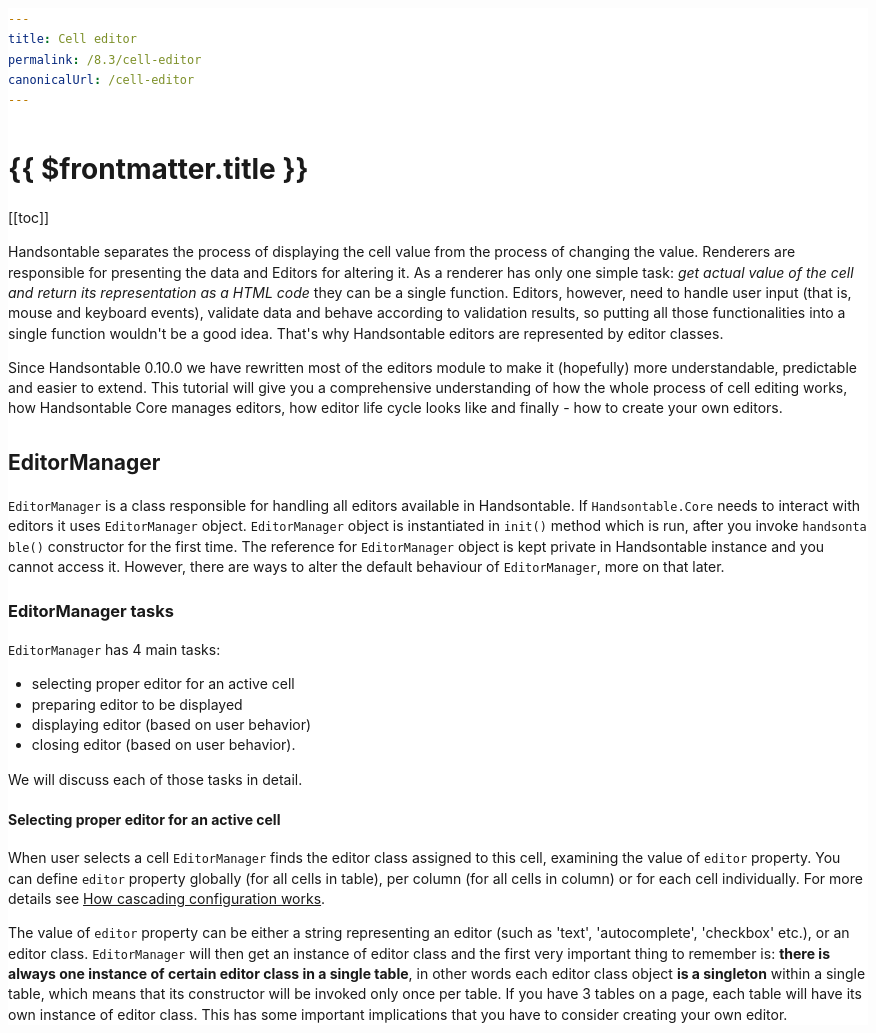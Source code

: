 ```yaml
---
title: Cell editor
permalink: /8.3/cell-editor
canonicalUrl: /cell-editor
---
```


# {{ $frontmatter.title }}

[[toc]]

Handsontable separates the process of displaying the cell value from the process of changing the value. Renderers are responsible for presenting the data and Editors for altering it. As a renderer has only one simple task: _get actual value of the cell and return its representation as a HTML code_ they can be a single function. Editors, however, need to handle user input (that is, mouse and keyboard events), validate data and behave according to validation results, so putting all those functionalities into a single function wouldn't be a good idea. That's why Handsontable editors are represented by editor classes.

Since Handsontable 0.10.0 we have rewritten most of the editors module to make it (hopefully) more understandable, predictable and easier to extend. This tutorial will give you a comprehensive understanding of how the whole process of cell editing works, how Handsontable Core manages editors, how editor life cycle looks like and finally - how to create your own editors.

## EditorManager

`EditorManager` is a class responsible for handling all editors available in Handsontable. If `Handsontable.Core` needs to interact with editors it uses `EditorManager` object. `EditorManager` object is instantiated in `init()` method which is run, after you invoke `handsontable()` constructor for the first time. The reference for `EditorManager` object is kept private in Handsontable instance and you cannot access it. However, there are ways to alter the default behaviour of `EditorManager`, more on that later.

### EditorManager tasks

`EditorManager` has 4 main tasks:

* selecting proper editor for an active cell
* preparing editor to be displayed
* displaying editor (based on user behavior)
* closing editor (based on user behavior).

We will discuss each of those tasks in detail.

#### Selecting proper editor for an active cell

When user selects a cell `EditorManager` finds the editor class assigned to this cell, examining the value of `editor` property. You can define `editor` property globally (for all cells in table), per column (for all cells in column) or for each cell individually. For more details see [How cascading configuration works](setting-options.md#page-config).

The value of `editor` property can be either a string representing an editor (such as 'text', 'autocomplete', 'checkbox' etc.), or an editor class. `EditorManager` will then get an instance of editor class and the first very important thing to remember is: **there is always one instance of certain editor class in a single table**, in other words each editor class object **is a singleton** within a single table, which means that its constructor will be invoked only once per table. If you have 3 tables on a page, each table will have its own instance of editor class. This has some important implications that you have to consider creating your own editor.
